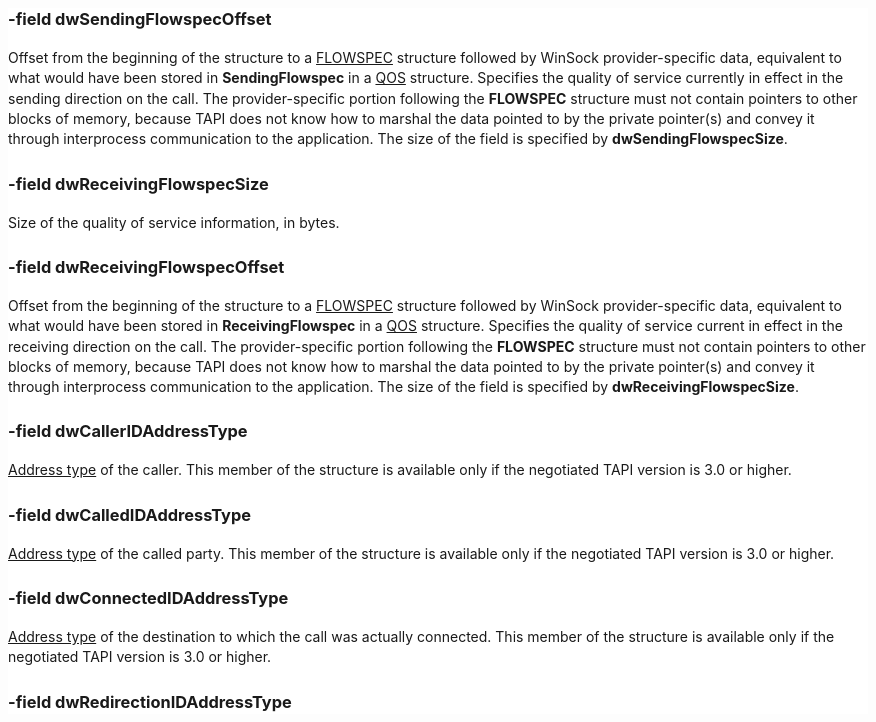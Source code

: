 
### -field dwSendingFlowspecOffset

Offset from the beginning of the structure to a 
<a href="https://docs.microsoft.com/windows/desktop/api/qos/ns-qos-flowspec">FLOWSPEC</a> structure followed by WinSock provider-specific data, equivalent to what would have been stored in <b>SendingFlowspec</b> in a 
<a href="/windows/win32/api/winsock2/ns-winsock2-qos">QOS</a> structure. Specifies the quality of service currently in effect in the sending direction on the call. The provider-specific portion following the <b>FLOWSPEC</b> structure must not contain pointers to other blocks of memory, because TAPI does not know how to marshal the data pointed to by the private pointer(s) and convey it through interprocess communication to the application. The size of the field is specified by <b>dwSendingFlowspecSize</b>.


### -field dwReceivingFlowspecSize

Size of the quality of service information, in bytes.


### -field dwReceivingFlowspecOffset

Offset from the beginning of the structure to a <a href="https://docs.microsoft.com/windows/desktop/api/qos/ns-qos-flowspec">FLOWSPEC</a> structure followed by WinSock provider-specific data, equivalent to what would have been stored in <b>ReceivingFlowspec</b> in a <a href="/windows/win32/api/winsock2/ns-winsock2-qos">QOS</a> structure. Specifies the quality of service current in effect in the receiving direction on the call. The provider-specific portion following the <b>FLOWSPEC</b> structure must not contain pointers to other blocks of memory, because TAPI does not know how to marshal the data pointed to by the private pointer(s) and convey it through interprocess communication to the application. The size of the field is specified by <b>dwReceivingFlowspecSize</b>.


### -field dwCallerIDAddressType


<a href="https://docs.microsoft.com/windows/desktop/Tapi/lineaddresstype--constants">Address type</a> of the caller. This member of the structure is available only if the negotiated TAPI version is 3.0 or higher.


### -field dwCalledIDAddressType


<a href="https://docs.microsoft.com/windows/desktop/Tapi/lineaddresstype--constants">Address type</a> of the called party. This member of the structure is available only if the negotiated TAPI version is 3.0 or higher.


### -field dwConnectedIDAddressType


<a href="https://docs.microsoft.com/windows/desktop/Tapi/lineaddresstype--constants">Address type</a> of the destination to which the call was actually connected. This member of the structure is available only if the negotiated TAPI version is 3.0 or higher.


### -field dwRedirectionIDAddressType
